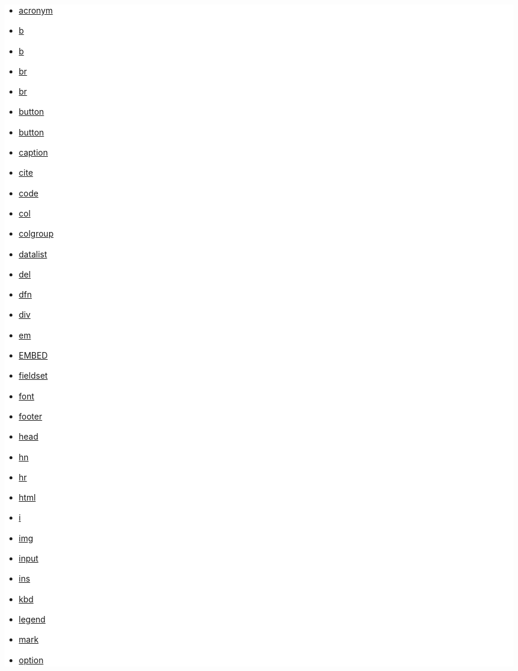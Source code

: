 -   [acronym](/html/elements/acronym)

-   [b](/html/elements/b)

-   [b](/html/elements/b/ja)

-   [br](/html/elements/br)

-   [br](/html/elements/br/ja)

-   [button](/html/elements/button)

-   [button](/html/elements/button/ja)

-   [caption](/html/elements/caption)

-   [cite](/html/elements/cite)

-   [code](/html/elements/code)

-   [col](/html/elements/col)

-   [colgroup](/html/elements/colgroup)

-   [datalist](/html/elements/datalist)

-   [del](/html/elements/del)

-   [dfn](/html/elements/dfn)

-   [div](/html/elements/div)

-   [em](/html/elements/em)

-   [EMBED](/html/elements/embed)

-   [fieldset](/html/elements/fieldset)

-   [font](/html/elements/font)

-   [footer](/html/elements/footer)

-   [head](/html/elements/head)

-   [hn](/html/elements/hn)

-   [hr](/html/elements/hr)

-   [html](/html/elements/html)

-   [i](/html/elements/i)

-   [img](/html/elements/img)

-   [input](/html/elements/input)

-   [ins](/html/elements/ins)

-   [kbd](/html/elements/kbd)

-   [legend](/html/elements/legend)

-   [mark](/html/elements/mark)

-   [option](/html/elements/option)
